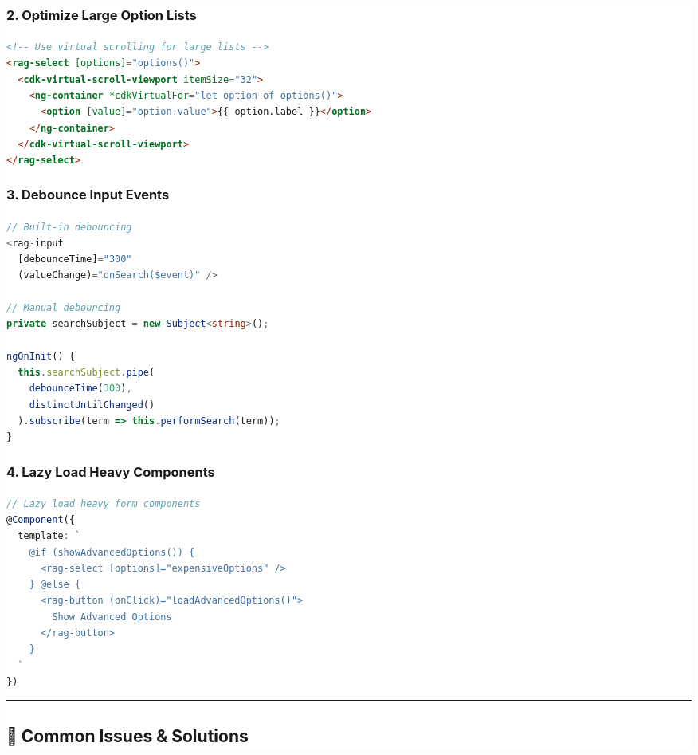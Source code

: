 ```typescript
```

### 2. Optimize Large Option Lists
```html
<!-- Use virtual scrolling for large lists -->
<rag-select [options]="options()">
  <cdk-virtual-scroll-viewport itemSize="32">
    <ng-container *cdkVirtualFor="let option of options()">
      <option [value]="option.value">{{ option.label }}</option>
    </ng-container>
  </cdk-virtual-scroll-viewport>
</rag-select>
```

### 3. Debounce Input Events
```typescript
// Built-in debouncing
<rag-input 
  [debounceTime]="300"
  (valueChange)="onSearch($event)" />

// Manual debouncing
private searchSubject = new Subject<string>();

ngOnInit() {
  this.searchSubject.pipe(
    debounceTime(300),
    distinctUntilChanged()
  ).subscribe(term => this.performSearch(term));
}
```

### 4. Lazy Load Heavy Components
```typescript
// Lazy load heavy form components
@Component({
  template: `
    @if (showAdvancedOptions()) {
      <rag-select [options]="expensiveOptions" />
    } @else {
      <rag-button (onClick)="loadAdvancedOptions()">
        Show Advanced Options
      </rag-button>
    }
  `
})
```

---

## 🔧 Common Issues & Solutions
